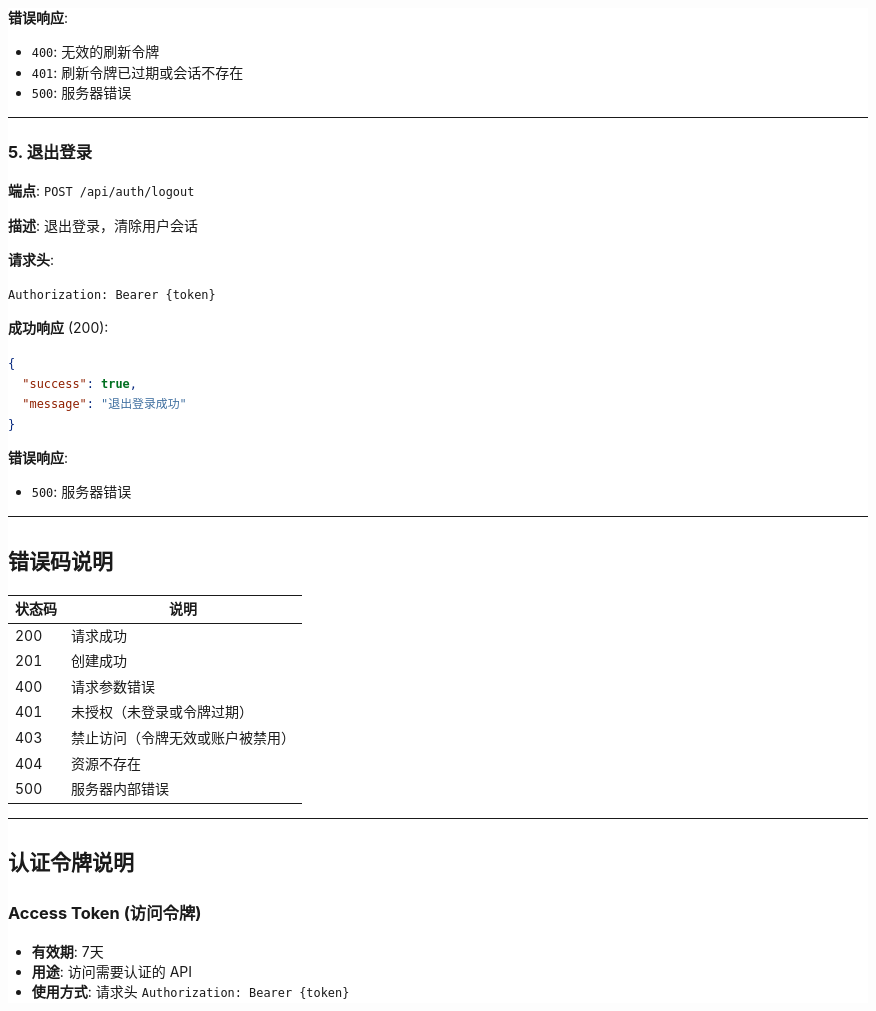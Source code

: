**错误响应**:
- `400`: 无效的刷新令牌
- `401`: 刷新令牌已过期或会话不存在
- `500`: 服务器错误

---

### 5. 退出登录

**端点**: `POST /api/auth/logout`

**描述**: 退出登录，清除用户会话

**请求头**:
```
Authorization: Bearer {token}
```

**成功响应** (200):
```json
{
  "success": true,
  "message": "退出登录成功"
}
```

**错误响应**:
- `500`: 服务器错误

---

## 错误码说明

| 状态码 | 说明 |
|--------|------|
| 200 | 请求成功 |
| 201 | 创建成功 |
| 400 | 请求参数错误 |
| 401 | 未授权（未登录或令牌过期） |
| 403 | 禁止访问（令牌无效或账户被禁用） |
| 404 | 资源不存在 |
| 500 | 服务器内部错误 |

---

## 认证令牌说明

### Access Token (访问令牌)
- **有效期**: 7天
- **用途**: 访问需要认证的 API
- **使用方式**: 请求头 `Authorization: Bearer {token}`
